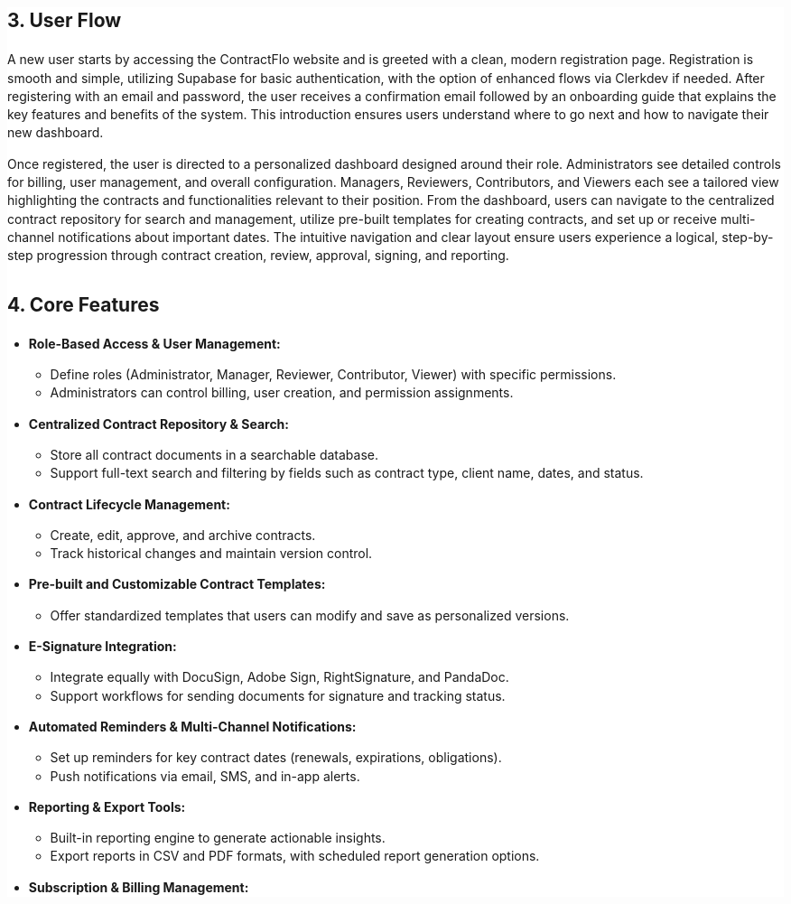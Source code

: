 ## 3. User Flow

A new user starts by accessing the ContractFlo website and is greeted with a clean, modern registration page. Registration is smooth and simple, utilizing Supabase for basic authentication, with the option of enhanced flows via Clerkdev if needed. After registering with an email and password, the user receives a confirmation email followed by an onboarding guide that explains the key features and benefits of the system. This introduction ensures users understand where to go next and how to navigate their new dashboard.

Once registered, the user is directed to a personalized dashboard designed around their role. Administrators see detailed controls for billing, user management, and overall configuration. Managers, Reviewers, Contributors, and Viewers each see a tailored view highlighting the contracts and functionalities relevant to their position. From the dashboard, users can navigate to the centralized contract repository for search and management, utilize pre-built templates for creating contracts, and set up or receive multi-channel notifications about important dates. The intuitive navigation and clear layout ensure users experience a logical, step-by-step progression through contract creation, review, approval, signing, and reporting.

## 4. Core Features

*   **Role-Based Access & User Management:**

    *   Define roles (Administrator, Manager, Reviewer, Contributor, Viewer) with specific permissions.
    *   Administrators can control billing, user creation, and permission assignments.

*   **Centralized Contract Repository & Search:**

    *   Store all contract documents in a searchable database.
    *   Support full-text search and filtering by fields such as contract type, client name, dates, and status.

*   **Contract Lifecycle Management:**

    *   Create, edit, approve, and archive contracts.
    *   Track historical changes and maintain version control.

*   **Pre-built and Customizable Contract Templates:**

    *   Offer standardized templates that users can modify and save as personalized versions.

*   **E-Signature Integration:**

    *   Integrate equally with DocuSign, Adobe Sign, RightSignature, and PandaDoc.
    *   Support workflows for sending documents for signature and tracking status.

*   **Automated Reminders & Multi-Channel Notifications:**

    *   Set up reminders for key contract dates (renewals, expirations, obligations).
    *   Push notifications via email, SMS, and in-app alerts.

*   **Reporting & Export Tools:**

    *   Built-in reporting engine to generate actionable insights.
    *   Export reports in CSV and PDF formats, with scheduled report generation options.

*   **Subscription & Billing Management:**
